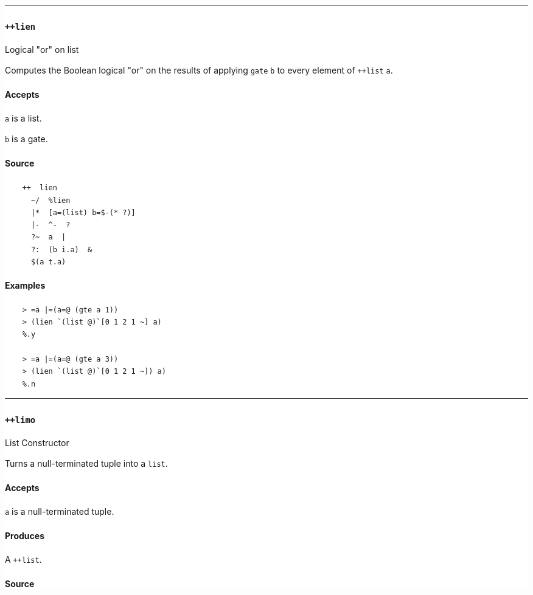 
---

### `++lien`

Logical "or" on list

Computes the Boolean logical "or" on the results of applying `gate` `b` to
every element of `++list` `a`.

#### Accepts

`a` is a list.

`b` is a gate.

#### Source

```hoon
    ++  lien
      ~/  %lien
      |*  [a=(list) b=$-(* ?)]
      |-  ^-  ?
      ?~  a  |
      ?:  (b i.a)  &
      $(a t.a)
```

#### Examples

```
    > =a |=(a=@ (gte a 1))
    > (lien `(list @)`[0 1 2 1 ~] a)
    %.y

    > =a |=(a=@ (gte a 3))
    > (lien `(list @)`[0 1 2 1 ~]) a)
    %.n
```


---
### `++limo`

List Constructor

Turns a null-terminated tuple into a `list`.

#### Accepts

`a` is a null-terminated tuple.

#### Produces

A `++list`.

#### Source
